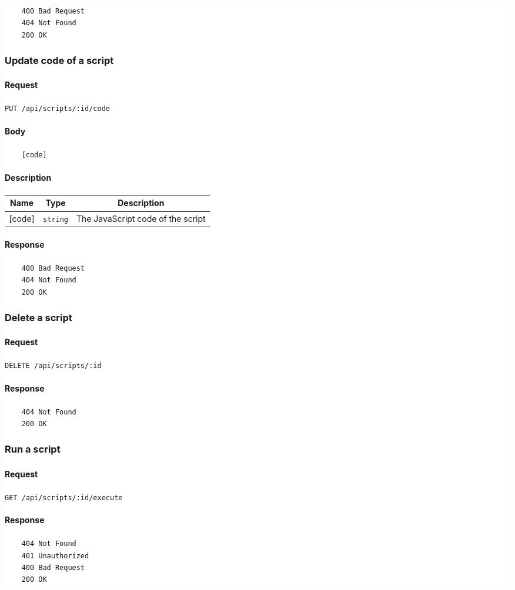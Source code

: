 ```bash
    400 Bad Request
    404 Not Found
    200 OK
```

### Update code of a script

#### Request

`PUT /api/scripts/:id/code`

#### Body

```bash
    [code]
```

#### Description

| Name | Type | Description |
| ---- | ---- | ----------- |
| [code] | `string` | The JavaScript code of the script |

#### Response

```bash
    400 Bad Request
    404 Not Found
    200 OK
```

### Delete a script

#### Request

`DELETE /api/scripts/:id`

#### Response

```bash
    404 Not Found
    200 OK
```

### Run a script

#### Request

`GET /api/scripts/:id/execute`

#### Response

```bash
    404 Not Found
    401 Unauthorized
    400 Bad Request
    200 OK
```
